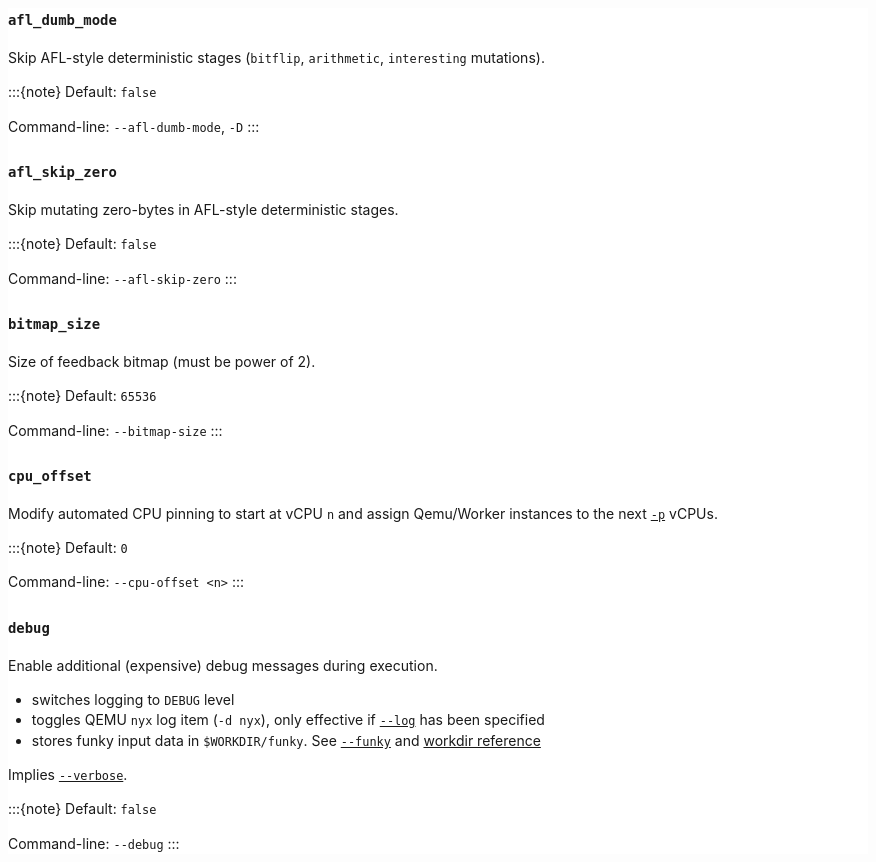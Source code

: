 ### `afl_dumb_mode`

Skip AFL-style deterministic stages (`bitflip`, `arithmetic`, `interesting` mutations).

:::{note}
Default: `false`

Command-line: `--afl-dumb-mode`, `-D`
:::

### `afl_skip_zero`

Skip mutating zero-bytes in AFL-style deterministic stages.

:::{note}
Default: `false`

Command-line: `--afl-skip-zero`
:::

### `bitmap_size`

Size of feedback bitmap (must be power of 2).

:::{note}
Default: `65536`

Command-line: `--bitmap-size`
:::

### `cpu_offset`

Modify automated CPU pinning to start at vCPU `n` and assign Qemu/Worker
instances to the next [`-p`](#processes) vCPUs.

:::{note}
Default: `0`

Command-line: `--cpu-offset <n>`
:::

### `debug`

Enable additional (expensive) debug messages during execution.

- switches logging to `DEBUG` level
- toggles QEMU `nyx` log item (`-d nyx`), only effective if [`--log`](#log) has been specified
- stores funky input data in `$WORKDIR/funky`. See [`--funky`](#funky) and [workdir reference](./workdir_layout.md)

Implies [`--verbose`](#verbose).

:::{note}
Default: `false`

Command-line: `--debug`
:::
